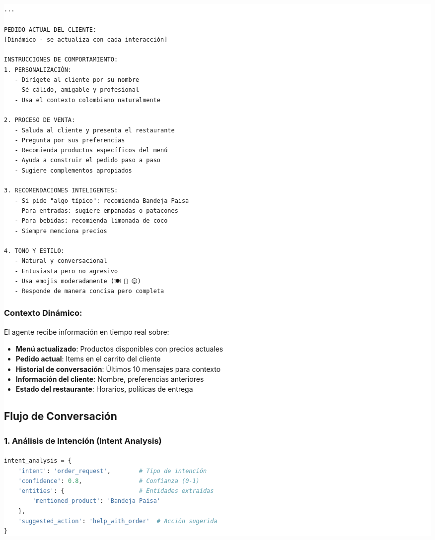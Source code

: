 ```text
...

PEDIDO ACTUAL DEL CLIENTE:
[Dinámico - se actualiza con cada interacción]

INSTRUCCIONES DE COMPORTAMIENTO:
1. PERSONALIZACIÓN:
   - Dirígete al cliente por su nombre
   - Sé cálido, amigable y profesional
   - Usa el contexto colombiano naturalmente

2. PROCESO DE VENTA:
   - Saluda al cliente y presenta el restaurante
   - Pregunta por sus preferencias
   - Recomienda productos específicos del menú
   - Ayuda a construir el pedido paso a paso
   - Sugiere complementos apropiados

3. RECOMENDACIONES INTELIGENTES:
   - Si pide "algo típico": recomienda Bandeja Paisa
   - Para entradas: sugiere empanadas o patacones
   - Para bebidas: recomienda limonada de coco
   - Siempre menciona precios

4. TONO Y ESTILO:
   - Natural y conversacional
   - Entusiasta pero no agresivo
   - Usa emojis moderadamente (🍽️ 🥘 😊)
   - Responde de manera concisa pero completa
```

### **Contexto Dinámico:**

El agente recibe información en tiempo real sobre:
- **Menú actualizado**: Productos disponibles con precios actuales
- **Pedido actual**: Items en el carrito del cliente
- **Historial de conversación**: Últimos 10 mensajes para contexto
- **Información del cliente**: Nombre, preferencias anteriores
- **Estado del restaurante**: Horarios, políticas de entrega

## Flujo de Conversación

### **1. Análisis de Intención (Intent Analysis)**
```python
intent_analysis = {
    'intent': 'order_request',        # Tipo de intención
    'confidence': 0.8,                # Confianza (0-1)
    'entities': {                     # Entidades extraídas
        'mentioned_product': 'Bandeja Paisa'
    },
    'suggested_action': 'help_with_order'  # Acción sugerida
}
```
